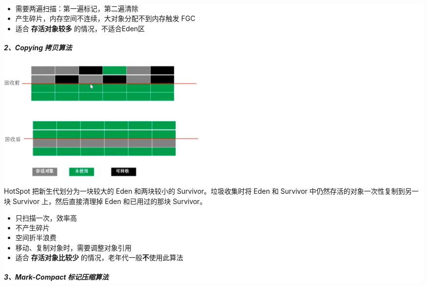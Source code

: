 - 需要两遍扫描：第一遍标记，第二遍清除
- 产生碎片，内存空间不连续，大对象分配不到内存触发 FGC
- 适合 **存活对象较多** 的情况，不适合Eden区

##### 2、Copying 拷贝算法

<img src="../images/20200627175148736.png" alt="在这里插入图片描述" style="zoom: 41%;" />

HotSpot 把新生代划分为一块较大的 Eden 和两块较小的 Survivor。垃圾收集时将 Eden 和 Survivor 中仍然存活的对象一次性复制到另一块 Survivor 上，然后直接清理掉 Eden 和已用过的那块 Survivor。

- 只扫描一次，效率高
- 不产生碎片
- 空间折半浪费
- 移动、复制对象时，需要调整对象引用
- 适合 **存活对象比较少** 的情况，老年代一般**不**使用此算法

##### 3、Mark-Compact 标记压缩算法
